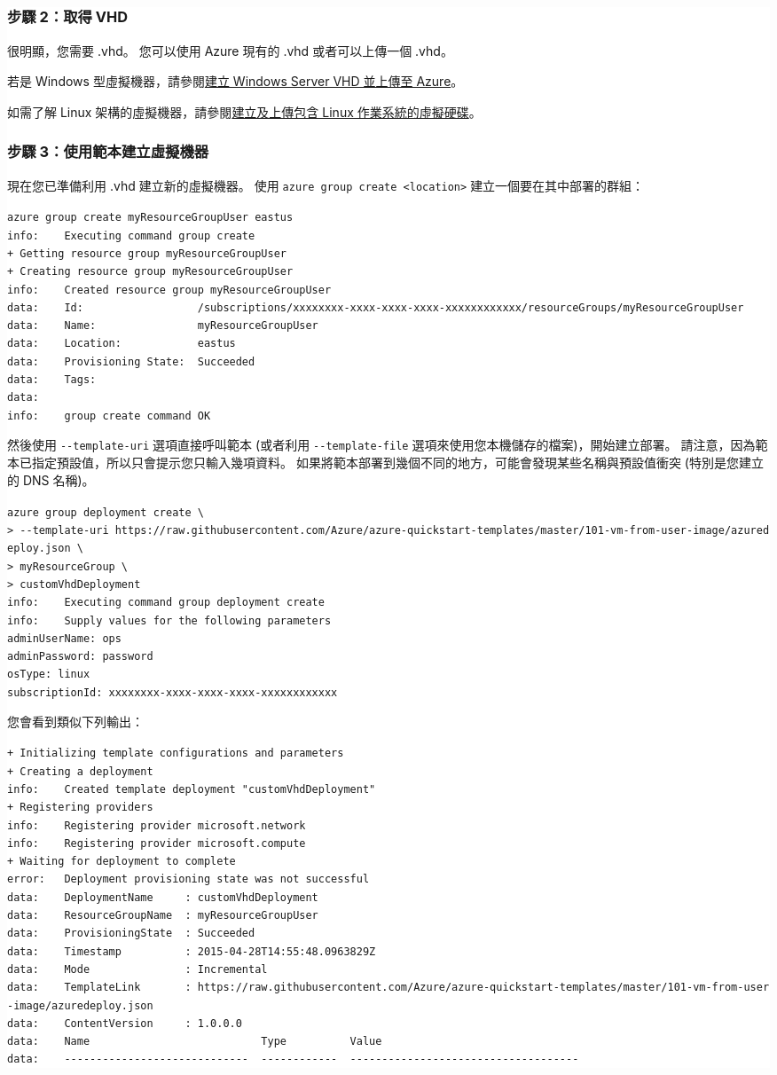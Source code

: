 ### <a name="step-2-obtain-the-vhd"></a>步驟 2：取得 VHD
很明顯，您需要 .vhd。 您可以使用 Azure 現有的 .vhd 或者可以上傳一個 .vhd。

若是 Windows 型虛擬機器，請參閱[建立 Windows Server VHD 並上傳至 Azure](../articles/virtual-machines/windows/classic/createupload-vhd.md?toc=%2fazure%2fvirtual-machines%2fwindows%2fclassic%2ftoc.json)。

如需了解 Linux 架構的虛擬機器，請參閱[建立及上傳包含 Linux 作業系統的虛擬硬碟](../articles/virtual-machines/linux/classic/create-upload-vhd.md?toc=%2fazure%2fvirtual-machines%2flinux%2fclassic%2ftoc.json)。

### <a name="step-3-create-the-virtual-machine-by-using-the-template"></a>步驟 3：使用範本建立虛擬機器
現在您已準備利用 .vhd 建立新的虛擬機器。 使用 `azure group create <location>` 建立一個要在其中部署的群組：

```azurecli
azure group create myResourceGroupUser eastus
info:    Executing command group create
+ Getting resource group myResourceGroupUser
+ Creating resource group myResourceGroupUser
info:    Created resource group myResourceGroupUser
data:    Id:                  /subscriptions/xxxxxxxx-xxxx-xxxx-xxxx-xxxxxxxxxxxx/resourceGroups/myResourceGroupUser
data:    Name:                myResourceGroupUser
data:    Location:            eastus
data:    Provisioning State:  Succeeded
data:    Tags:
data:
info:    group create command OK
```

然後使用 `--template-uri` 選項直接呼叫範本 (或者利用 `--template-file` 選項來使用您本機儲存的檔案)，開始建立部署。 請注意，因為範本已指定預設值，所以只會提示您只輸入幾項資料。 如果將範本部署到幾個不同的地方，可能會發現某些名稱與預設值衝突 (特別是您建立的 DNS 名稱)。

```azurecli
azure group deployment create \
> --template-uri https://raw.githubusercontent.com/Azure/azure-quickstart-templates/master/101-vm-from-user-image/azuredeploy.json \
> myResourceGroup \
> customVhdDeployment
info:    Executing command group deployment create
info:    Supply values for the following parameters
adminUserName: ops
adminPassword: password
osType: linux
subscriptionId: xxxxxxxx-xxxx-xxxx-xxxx-xxxxxxxxxxxx
```

您會看到類似下列輸出：

```azurecli
+ Initializing template configurations and parameters
+ Creating a deployment
info:    Created template deployment "customVhdDeployment"
+ Registering providers
info:    Registering provider microsoft.network
info:    Registering provider microsoft.compute
+ Waiting for deployment to complete
error:   Deployment provisioning state was not successful
data:    DeploymentName     : customVhdDeployment
data:    ResourceGroupName  : myResourceGroupUser
data:    ProvisioningState  : Succeeded
data:    Timestamp          : 2015-04-28T14:55:48.0963829Z
data:    Mode               : Incremental
data:    TemplateLink       : https://raw.githubusercontent.com/Azure/azure-quickstart-templates/master/101-vm-from-user-image/azuredeploy.json
data:    ContentVersion     : 1.0.0.0
data:    Name                           Type          Value
data:    -----------------------------  ------------  ------------------------------------
```